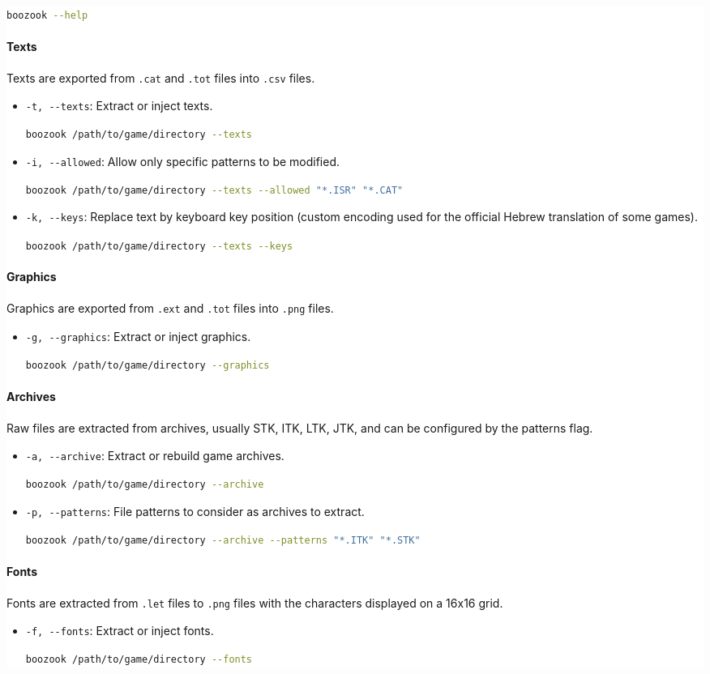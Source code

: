 ```sh
boozook --help
```

#### Texts

Texts are exported from `.cat` and `.tot` files into `.csv` files.

- `-t, --texts`: Extract or inject texts.

  ```sh
  boozook /path/to/game/directory --texts
  ```

- `-i, --allowed`: Allow only specific patterns to be modified.

  ```sh
  boozook /path/to/game/directory --texts --allowed "*.ISR" "*.CAT"
  ```

- `-k, --keys`: Replace text by keyboard key position (custom encoding used for the official Hebrew translation of some games).

  ```sh
  boozook /path/to/game/directory --texts --keys
  ```

#### Graphics

Graphics are exported from `.ext` and `.tot` files into `.png` files.

- `-g, --graphics`: Extract or inject graphics.

  ```sh
  boozook /path/to/game/directory --graphics
  ```

#### Archives

Raw files are extracted from archives, usually STK, ITK, LTK, JTK, and can be configured by the patterns flag.

- `-a, --archive`: Extract or rebuild game archives.

  ```sh
  boozook /path/to/game/directory --archive
  ```

- `-p, --patterns`: File patterns to consider as archives to extract.

  ```sh
  boozook /path/to/game/directory --archive --patterns "*.ITK" "*.STK"
  ```

#### Fonts

Fonts are extracted from `.let` files to `.png` files with the characters displayed on a 16x16 grid.

- `-f, --fonts`: Extract or inject fonts.

  ```sh
  boozook /path/to/game/directory --fonts
  ```
